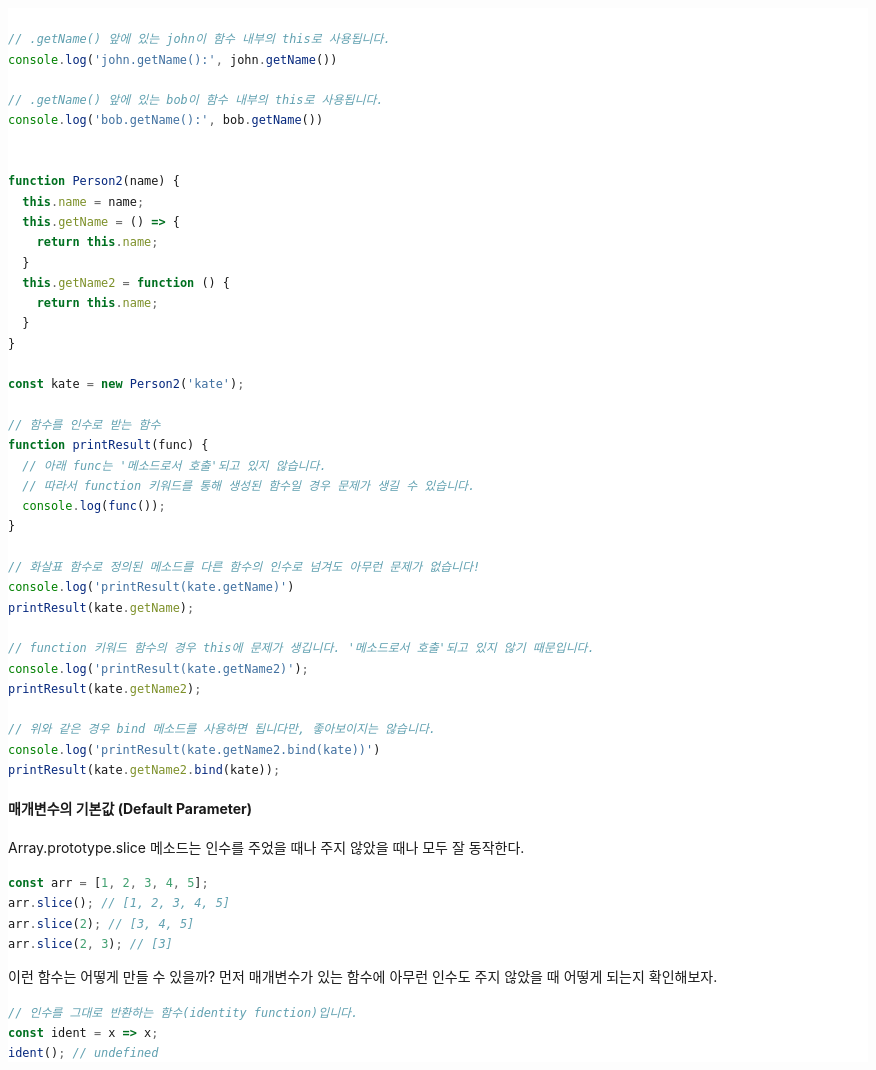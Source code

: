 ```js

// .getName() 앞에 있는 john이 함수 내부의 this로 사용됩니다.
console.log('john.getName():', john.getName())

// .getName() 앞에 있는 bob이 함수 내부의 this로 사용됩니다.
console.log('bob.getName():', bob.getName())


function Person2(name) {
  this.name = name;
  this.getName = () => {
    return this.name;
  }
  this.getName2 = function () {
    return this.name;
  }
}

const kate = new Person2('kate');

// 함수를 인수로 받는 함수
function printResult(func) {
  // 아래 func는 '메소드로서 호출'되고 있지 않습니다.
  // 따라서 function 키워드를 통해 생성된 함수일 경우 문제가 생길 수 있습니다.
  console.log(func());
}

// 화살표 함수로 정의된 메소드를 다른 함수의 인수로 넘겨도 아무런 문제가 없습니다!
console.log('printResult(kate.getName)')
printResult(kate.getName);

// function 키워드 함수의 경우 this에 문제가 생깁니다. '메소드로서 호출'되고 있지 않기 때문입니다.
console.log('printResult(kate.getName2)');
printResult(kate.getName2);

// 위와 같은 경우 bind 메소드를 사용하면 됩니다만, 좋아보이지는 않습니다.
console.log('printResult(kate.getName2.bind(kate))')
printResult(kate.getName2.bind(kate));
```

#### 매개변수의 기본값 (Default Parameter)

Array.prototype.slice 메소드는 인수를 주었을 때나 주지 않았을 때나 모두 잘 동작한다.
```js
const arr = [1, 2, 3, 4, 5];
arr.slice(); // [1, 2, 3, 4, 5]
arr.slice(2); // [3, 4, 5]
arr.slice(2, 3); // [3]
```

이런 함수는 어떻게 만들 수 있을까? 먼저 매개변수가 있는 함수에 아무런 인수도 주지 않았을 때 어떻게 되는지 확인해보자.
```js
// 인수를 그대로 반환하는 함수(identity function)입니다.
const ident = x => x;
ident(); // undefined
```
